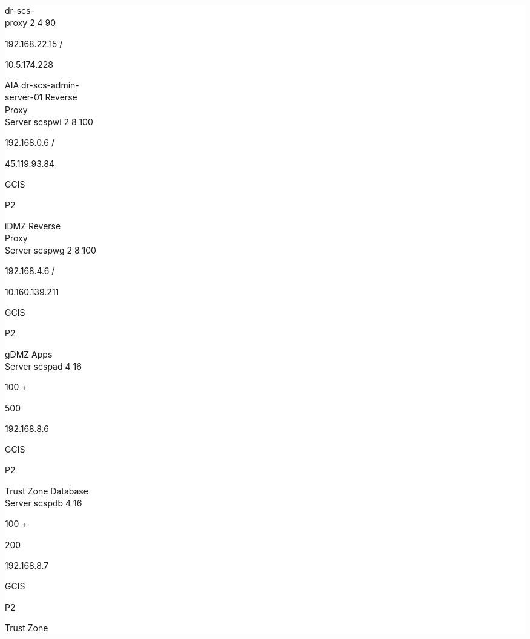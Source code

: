 <td>dr-scs-<br />
proxy</td>
<td>2</td>
<td>4</td>
<td>90</td>
<td><p>192.168.22.15 /</p>
<p>10.5.174.228</p></td>
<td>AIA</td>
<td>dr-scs-admin-<br />
server-01</td>
</tr>
<tr class="even">
<td>Reverse<br />
Proxy<br />
Server</td>
<td>scspwi</td>
<td>2</td>
<td>8</td>
<td>100</td>
<td><p>192.168.0.6 /</p>
<p>45.119.93.84</p></td>
<td><p>GCIS</p>
<p>P2</p></td>
<td>iDMZ</td>
</tr>
<tr class="odd">
<td>Reverse<br />
Proxy<br />
Server</td>
<td>scspwg</td>
<td>2</td>
<td>8</td>
<td>100</td>
<td><p>192.168.4.6 /</p>
<p>10.160.139.211</p></td>
<td><p>GCIS</p>
<p>P2</p></td>
<td>gDMZ</td>
</tr>
<tr class="even">
<td>Apps<br />
Server</td>
<td>scspad</td>
<td>4</td>
<td>16</td>
<td><p>100 +</p>
<p>500</p></td>
<td>192.168.8.6</td>
<td><p>GCIS</p>
<p>P2</p></td>
<td>Trust Zone</td>
</tr>
<tr class="odd">
<td>Database<br />
Server</td>
<td>scspdb</td>
<td>4</td>
<td>16</td>
<td><p>100 +</p>
<p>200</p></td>
<td>192.168.8.7</td>
<td><p>GCIS</p>
<p>P2</p></td>
<td>Trust Zone</td>